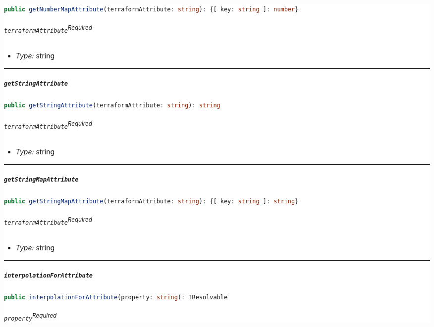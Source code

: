 ```typescript
public getNumberMapAttribute(terraformAttribute: string): {[ key: string ]: number}
```

###### `terraformAttribute`<sup>Required</sup> <a name="terraformAttribute" id="@cdktf/provider-kubernetes.env.EnvEnvValueFromConfigMapKeyRefOutputReference.getNumberMapAttribute.parameter.terraformAttribute"></a>

- *Type:* string

---

##### `getStringAttribute` <a name="getStringAttribute" id="@cdktf/provider-kubernetes.env.EnvEnvValueFromConfigMapKeyRefOutputReference.getStringAttribute"></a>

```typescript
public getStringAttribute(terraformAttribute: string): string
```

###### `terraformAttribute`<sup>Required</sup> <a name="terraformAttribute" id="@cdktf/provider-kubernetes.env.EnvEnvValueFromConfigMapKeyRefOutputReference.getStringAttribute.parameter.terraformAttribute"></a>

- *Type:* string

---

##### `getStringMapAttribute` <a name="getStringMapAttribute" id="@cdktf/provider-kubernetes.env.EnvEnvValueFromConfigMapKeyRefOutputReference.getStringMapAttribute"></a>

```typescript
public getStringMapAttribute(terraformAttribute: string): {[ key: string ]: string}
```

###### `terraformAttribute`<sup>Required</sup> <a name="terraformAttribute" id="@cdktf/provider-kubernetes.env.EnvEnvValueFromConfigMapKeyRefOutputReference.getStringMapAttribute.parameter.terraformAttribute"></a>

- *Type:* string

---

##### `interpolationForAttribute` <a name="interpolationForAttribute" id="@cdktf/provider-kubernetes.env.EnvEnvValueFromConfigMapKeyRefOutputReference.interpolationForAttribute"></a>

```typescript
public interpolationForAttribute(property: string): IResolvable
```

###### `property`<sup>Required</sup> <a name="property" id="@cdktf/provider-kubernetes.env.EnvEnvValueFromConfigMapKeyRefOutputReference.interpolationForAttribute.parameter.property"></a>
